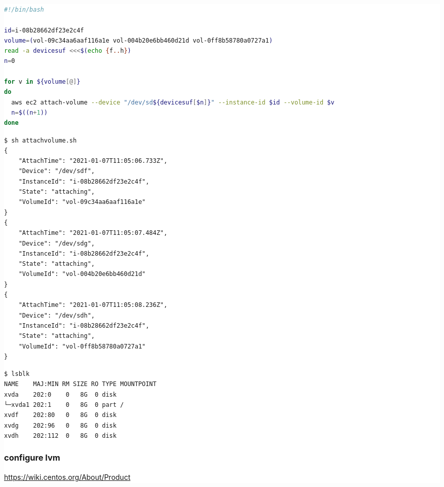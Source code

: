 
```shell:attachvolume.sh
#!/bin/bash

id=i-08b28662df23e2c4f
volume=(vol-09c34aa6aaf116a1e vol-004b20e6bb460d21d vol-0ff8b58780a0727a1)
read -a devicesuf <<<$(echo {f..h})
n=0

for v in ${volume[@]}
do
  aws ec2 attach-volume --device "/dev/sd${devicesuf[$n]}" --instance-id $id --volume-id $v
  n=$((n+1))
done
```
```console
$ sh attachvolume.sh
{
    "AttachTime": "2021-01-07T11:05:06.733Z",
    "Device": "/dev/sdf",
    "InstanceId": "i-08b28662df23e2c4f",
    "State": "attaching",
    "VolumeId": "vol-09c34aa6aaf116a1e"
}
{
    "AttachTime": "2021-01-07T11:05:07.484Z",
    "Device": "/dev/sdg",
    "InstanceId": "i-08b28662df23e2c4f",
    "State": "attaching",
    "VolumeId": "vol-004b20e6bb460d21d"
}
{
    "AttachTime": "2021-01-07T11:05:08.236Z",
    "Device": "/dev/sdh",
    "InstanceId": "i-08b28662df23e2c4f",
    "State": "attaching",
    "VolumeId": "vol-0ff8b58780a0727a1"
}
```

```console
$ lsblk
NAME    MAJ:MIN RM SIZE RO TYPE MOUNTPOINT
xvda    202:0    0   8G  0 disk
└─xvda1 202:1    0   8G  0 part /
xvdf    202:80   0   8G  0 disk
xvdg    202:96   0   8G  0 disk
xvdh    202:112  0   8G  0 disk
```
### configure lvm

https://wiki.centos.org/About/Product
